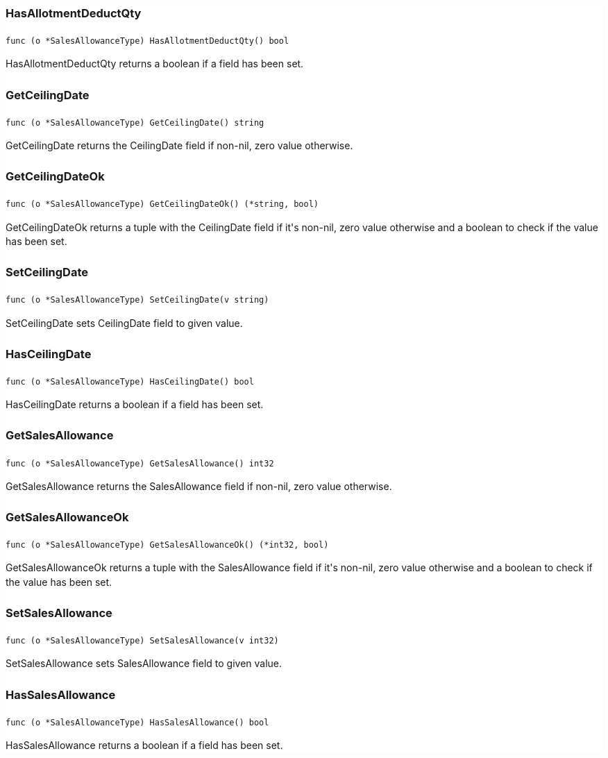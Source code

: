### HasAllotmentDeductQty

`func (o *SalesAllowanceType) HasAllotmentDeductQty() bool`

HasAllotmentDeductQty returns a boolean if a field has been set.

### GetCeilingDate

`func (o *SalesAllowanceType) GetCeilingDate() string`

GetCeilingDate returns the CeilingDate field if non-nil, zero value otherwise.

### GetCeilingDateOk

`func (o *SalesAllowanceType) GetCeilingDateOk() (*string, bool)`

GetCeilingDateOk returns a tuple with the CeilingDate field if it's non-nil, zero value otherwise
and a boolean to check if the value has been set.

### SetCeilingDate

`func (o *SalesAllowanceType) SetCeilingDate(v string)`

SetCeilingDate sets CeilingDate field to given value.

### HasCeilingDate

`func (o *SalesAllowanceType) HasCeilingDate() bool`

HasCeilingDate returns a boolean if a field has been set.

### GetSalesAllowance

`func (o *SalesAllowanceType) GetSalesAllowance() int32`

GetSalesAllowance returns the SalesAllowance field if non-nil, zero value otherwise.

### GetSalesAllowanceOk

`func (o *SalesAllowanceType) GetSalesAllowanceOk() (*int32, bool)`

GetSalesAllowanceOk returns a tuple with the SalesAllowance field if it's non-nil, zero value otherwise
and a boolean to check if the value has been set.

### SetSalesAllowance

`func (o *SalesAllowanceType) SetSalesAllowance(v int32)`

SetSalesAllowance sets SalesAllowance field to given value.

### HasSalesAllowance

`func (o *SalesAllowanceType) HasSalesAllowance() bool`

HasSalesAllowance returns a boolean if a field has been set.
